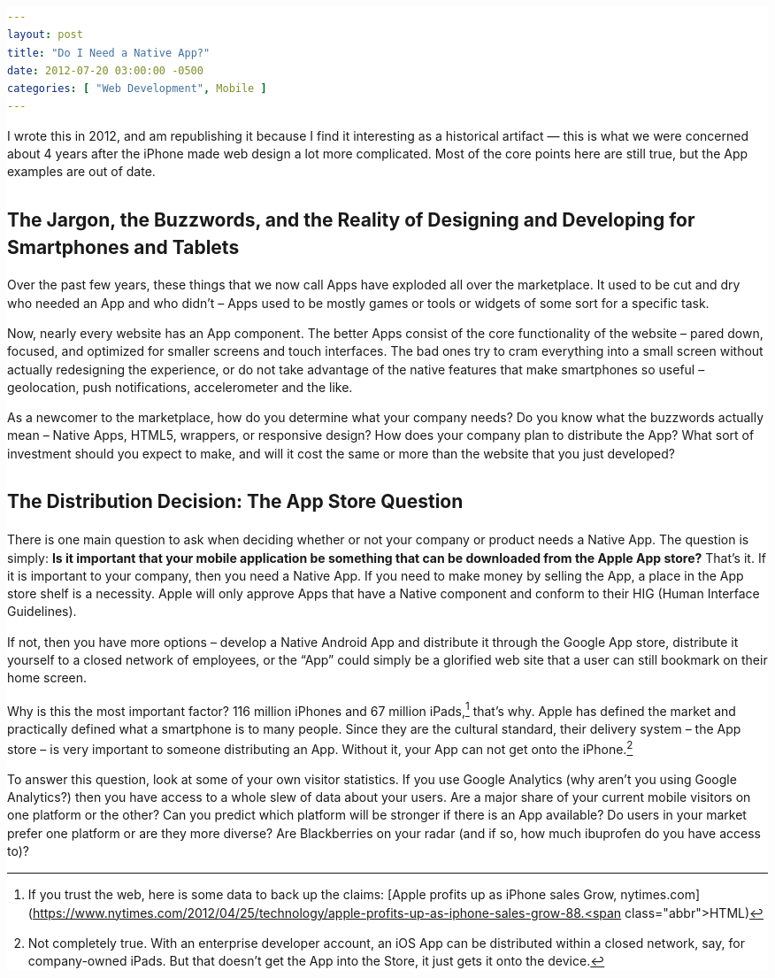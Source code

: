 ```yaml
---
layout: post
title: "Do I Need a Native App?"
date: 2012-07-20 03:00:00 -0500
categories: [ "Web Development", Mobile ]
---
```


<aside class="archive__statement">
I wrote this in 2012, and am republishing it because I find it interesting as a historical artifact — this is what we were concerned about 4 years after the iPhone made web design a lot more complicated. Most of the core points here are still true, but the App examples are out of date.
</aside>

## The Jargon, the Buzzwords, and the Reality of Designing and Developing for Smartphones and Tablets

Over the past few years, these things that we now call Apps have exploded all over the marketplace. It used to be cut and dry who needed an App and who didn’t – Apps used to be mostly games or tools or widgets of some sort for a specific task.

Now, nearly every website has an App component. The better Apps consist of the core functionality of the website – pared down, focused, and optimized for smaller screens and touch interfaces. The bad ones try to cram everything into a small screen without actually redesigning the experience, or do not take advantage of the native features that make smartphones so useful – geolocation, push notifications, accelerometer and the like.

As a newcomer to the marketplace, how do you determine what your company needs? Do you know what the buzzwords actually mean – Native Apps, <span class="abbr">HTML5</span>, wrappers, or responsive design? How does your company plan to distribute the App? What sort of investment should you expect to make, and will it cost the same or more than the website that you just developed?

## The Distribution Decision: The App Store Question

There is one main question to ask when deciding whether or not your company or product needs a Native App. The question is simply: **Is it important that your mobile application be something that can be downloaded from the Apple App store?** That’s it. If it is important to your company, then you need a Native App. If you need to make money by selling the App, a place in the App store shelf is a necessity. Apple will only approve Apps that have a Native component and conform to their HIG (Human Interface Guidelines).

If not, then you have more options – develop a Native Android App and distribute it through the Google App store, distribute it yourself to a closed network of employees, or the “App” could simply be a glorified web site that a user can still bookmark on their home screen.

Why is this the most important factor? 116 million iPhones and 67 million iPads,[^1] that’s why. Apple has defined the market and practically defined what a smartphone is to many people. Since they are the cultural standard, their delivery system – the App store – is very important to someone distributing an App. Without it, your App can not get onto the iPhone.[^2]

[^1]: If you trust the web, here is some data to back up the claims: [Apple profits up as iPhone sales Grow, nytimes.com](https://www.nytimes.com/2012/04/25/technology/apple-profits-up-as-iphone-sales-grow-88.<span class="abbr">HTML</span>)

[^2]: Not completely true. With an enterprise developer account, an iOS App can be distributed within a closed network, say, for company-owned iPads. But that doesn’t get the App into the Store, it just gets it onto the device. 

To answer this question, look at some of your own visitor statistics. If you use Google Analytics (why aren’t you using Google Analytics?) then you have access to a whole slew of data about your users. Are a major share of your current mobile visitors on one platform or the other? Can you predict which platform will be stronger if there is an App available? Do users in your market prefer one platform or are they more diverse? Are Blackberries on your radar (and if so, how much ibuprofen do you have access to)? 


[^3]: Totally exaggerating, but you get the point.
[^4]: Right around the time of this article, the Facebook IPO was all the news wanted to talk about. Gah.
[^5]: The pitfalls can be mitigated, but the key takeaway here is that native code does some things well and <span class="abbr">HTML</span> views do other things well. Both should be used for their best points. The slew of bad press that the FB App gets might be due to the way FB codes (move fast and break things) more than the technologies they chose to employ. More reading about what the Facebook App is doing, right or wrong: [Here’s Why the Facebook App is so Bad, blog.mobtest.com](https://blog.mobtest.com/2012/05/heres-why-the-facebook-ios-app-is-so-bad-uiwebviews-and-no-nitro/) and [These are the Technical Reasons ehy the Facebook App is so Terrible, cultofmac.com](https://www.cultofmac.com/167201/these-are-the-technical-reasons-why-facebooks-ios-app-is-so-terrible/)
[^6]: This can get very technical, but if you are inclined, these are some good reads: [venturebeat.com](https://venturebeat.com/2011/08/16/linkedin-node/), [Local Storage, engineering.linkedin.com](https://engineering.linkedin.com/mobile/linkedin-ipad-using-local-storage-snappy-mobile-apps), [Smooth Infinite Scrolling, engineering.linkedin.com](https://engineering.linkedin.com/linkedin-ipad-5-techniques-smooth-infinite-scrolling-<span class="abbr">HTML</span>5)
[^7]: Hi, welcome to my cave. I’ll admit that I played the game for the first time when writing this article.
[^8]: While libraries like PhoneGap can help make non-native access to hardware easier, there are still some features that remain out of reach. Another reason why the __“What does your App need to do”__ question is so important when figuring out which technologies to employ.
[^9]: There are certain UI “tricks” that can help a web-based App feel more responsive than a 3g connection will allow. [Instagram lifted the curtain on some of their tricks, as detailed in this slide deck](https://speakerdeck.com/u/mikeyk/p/secrets-to-lightning-fast-mobile-design). Some of the more salient slides are explained at [fastcodesign.com](http://www.fastcodesign.com/1669788/the-3-white-lies-behind-instagrams-lightning-speed)